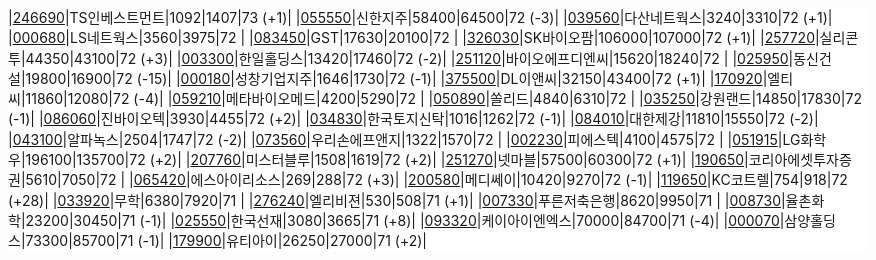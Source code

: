 |[246690](https://finance.daum.net/quotes/A246690)|TS인베스트먼트|1092|1407|73 (+1)|
|[055550](https://finance.daum.net/quotes/A055550)|신한지주|58400|64500|72 (-3)|
|[039560](https://finance.daum.net/quotes/A039560)|다산네트웍스|3240|3310|72 (+1)|
|[000680](https://finance.daum.net/quotes/A000680)|LS네트웍스|3560|3975|72 |
|[083450](https://finance.daum.net/quotes/A083450)|GST|17630|20100|72 |
|[326030](https://finance.daum.net/quotes/A326030)|SK바이오팜|106000|107000|72 (+1)|
|[257720](https://finance.daum.net/quotes/A257720)|실리콘투|44350|43100|72 (+3)|
|[003300](https://finance.daum.net/quotes/A003300)|한일홀딩스|13420|17460|72 (-2)|
|[251120](https://finance.daum.net/quotes/A251120)|바이오에프디엔씨|15620|18240|72 |
|[025950](https://finance.daum.net/quotes/A025950)|동신건설|19800|16900|72 (-15)|
|[000180](https://finance.daum.net/quotes/A000180)|성창기업지주|1646|1730|72 (-1)|
|[375500](https://finance.daum.net/quotes/A375500)|DL이앤씨|32150|43400|72 (+1)|
|[170920](https://finance.daum.net/quotes/A170920)|엘티씨|11860|12080|72 (-4)|
|[059210](https://finance.daum.net/quotes/A059210)|메타바이오메드|4200|5290|72 |
|[050890](https://finance.daum.net/quotes/A050890)|쏠리드|4840|6310|72 |
|[035250](https://finance.daum.net/quotes/A035250)|강원랜드|14850|17830|72 (-1)|
|[086060](https://finance.daum.net/quotes/A086060)|진바이오텍|3930|4455|72 (+2)|
|[034830](https://finance.daum.net/quotes/A034830)|한국토지신탁|1016|1262|72 (-1)|
|[084010](https://finance.daum.net/quotes/A084010)|대한제강|11810|15550|72 (-2)|
|[043100](https://finance.daum.net/quotes/A043100)|알파녹스|2504|1747|72 (-2)|
|[073560](https://finance.daum.net/quotes/A073560)|우리손에프앤지|1322|1570|72 |
|[002230](https://finance.daum.net/quotes/A002230)|피에스텍|4100|4575|72 |
|[051915](https://finance.daum.net/quotes/A051915)|LG화학우|196100|135700|72 (+2)|
|[207760](https://finance.daum.net/quotes/A207760)|미스터블루|1508|1619|72 (+2)|
|[251270](https://finance.daum.net/quotes/A251270)|넷마블|57500|60300|72 (+1)|
|[190650](https://finance.daum.net/quotes/A190650)|코리아에셋투자증권|5610|7050|72 |
|[065420](https://finance.daum.net/quotes/A065420)|에스아이리소스|269|288|72 (+3)|
|[200580](https://finance.daum.net/quotes/A200580)|메디쎄이|10420|9270|72 (-1)|
|[119650](https://finance.daum.net/quotes/A119650)|KC코트렐|754|918|72 (+28)|
|[033920](https://finance.daum.net/quotes/A033920)|무학|6380|7920|71 |
|[276240](https://finance.daum.net/quotes/A276240)|엘리비젼|530|508|71 (+1)|
|[007330](https://finance.daum.net/quotes/A007330)|푸른저축은행|8620|9950|71 |
|[008730](https://finance.daum.net/quotes/A008730)|율촌화학|23200|30450|71 (-1)|
|[025550](https://finance.daum.net/quotes/A025550)|한국선재|3080|3665|71 (+8)|
|[093320](https://finance.daum.net/quotes/A093320)|케이아이엔엑스|70000|84700|71 (-4)|
|[000070](https://finance.daum.net/quotes/A000070)|삼양홀딩스|73300|85700|71 (-1)|
|[179900](https://finance.daum.net/quotes/A179900)|유티아이|26250|27000|71 (+2)|